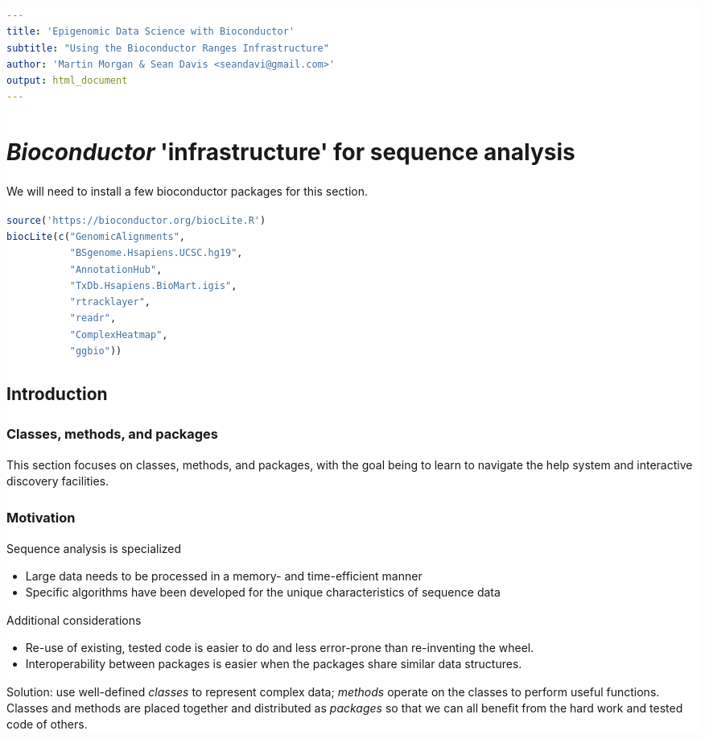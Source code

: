 ```yaml
---
title: 'Epigenomic Data Science with Bioconductor'
subtitle: "Using the Bioconductor Ranges Infrastructure"
author: 'Martin Morgan & Sean Davis <seandavi@gmail.com>'
output: html_document
---
```


# _Bioconductor_ 'infrastructure' for sequence analysis






We will need to install a few bioconductor packages for this section.


```r
source('https://bioconductor.org/biocLite.R')
biocLite(c("GenomicAlignments",
           "BSgenome.Hsapiens.UCSC.hg19",
           "AnnotationHub",
           "TxDb.Hsapiens.BioMart.igis",
           "rtracklayer",
           "readr",
           "ComplexHeatmap",
           "ggbio"))
```

## Introduction

### Classes, methods, and packages

This section focuses on classes, methods, and packages, with the goal
being to learn to navigate the help system and interactive discovery
facilities.

### Motivation

Sequence analysis is specialized

- Large data needs to be processed in a memory- and time-efficient manner
- Specific algorithms have been developed for the unique
  characteristics of sequence data

Additional considerations

- Re-use of existing, tested code is easier to do and less error-prone
  than re-inventing the wheel.
- Interoperability between packages is easier when the packages share
  similar data structures.

Solution: use well-defined _classes_ to represent complex data;
_methods_ operate on the classes to perform useful functions.  Classes
and methods are placed together and distributed as _packages_ so that
we can all benefit from the hard work and tested code of others.
